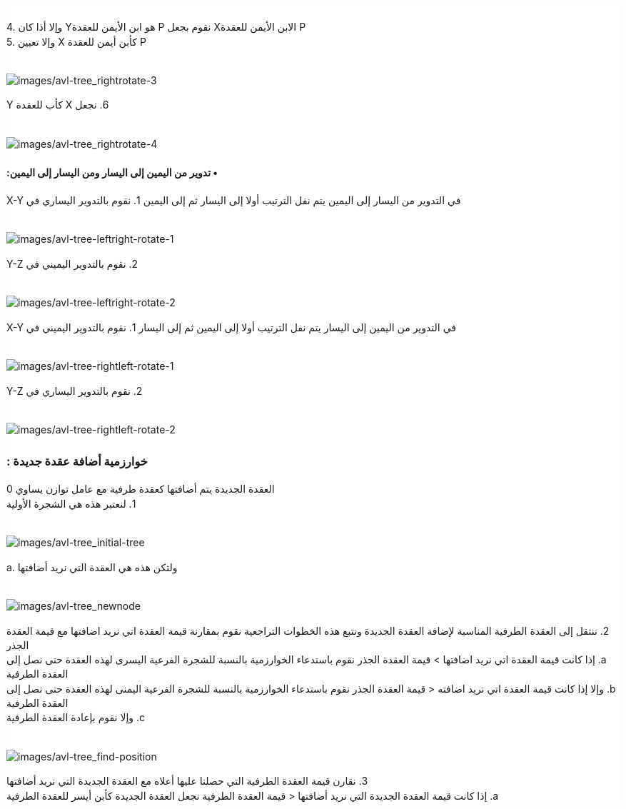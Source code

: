 <br>
4.	وإلا أذا كان Yهو ابن الأيمن للعقدة P نقوم بجعل Xالابن الأيمن للعقدة P
<br>
5.	وإلا تعيين  X كأبن أيمن للعقدة P
</bdi></p>
 <br/><img class="content-image" src="/assets/img/algorithms/avl-tree_rightrotate-3.jpg" alt="images/avl-tree_rightrotate-3"/>
<p class="content-p"><bdi>
6.	نجعل  X كأب للعقدة Y
</bdi></p>
 <br/><img class="content-image" src="/assets/img/algorithms/avl-tree_rightrotate-4.jpg" alt="images/avl-tree_rightrotate-4"/>
 <h4><bdi>•	تدوير من اليمين إلى اليسار ومن اليسار إلى اليمين:</bdi></h4>
 <p class="content-p"><bdi>
في  التدوير من اليسار إلى اليمين يتم نفل الترتيب أولا إلى اليسار ثم إلى اليمين
1.	نقوم بالتدوير اليساري في X-Y
</bdi></p>
 <br/><img class="content-image" src="/assets/img/algorithms/avl-tree-leftright-rotate-1.jpg" alt="images/avl-tree-leftright-rotate-1"/>
 <p class="content-p"><bdi>
2.	نقوم بالتدوير اليميني في Y-Z
</bdi></p>
 <br/><img class="content-image" src="/assets/img/algorithms/avl-tree-leftright-rotate-2.jpg" alt="images/avl-tree-leftright-rotate-2"/>
 <p class="content-p"><bdi>
 في  التدوير من اليمين إلى اليسار يتم نفل الترتيب أولا إلى اليمين ثم إلى اليسار
1.	نقوم بالتدوير اليميني في X-Y
</bdi></p>
 <br/><img class="content-image" src="/assets/img/algorithms/avl-tree-rightleft-rotate-1.jpg" alt="images/avl-tree-rightleft-rotate-1"/>
 <p class="content-p"><bdi>
 2.	نقوم بالتدوير اليساري في Y-Z
</bdi></p>
 <br/><img class="content-image" src="/assets/img/algorithms/avl-tree-rightleft-rotate-2.jpg" alt="images/avl-tree-rightleft-rotate-2"/>

<h3><bdi>خوارزمية أضافة عقدة جديدة :</bdi></h3>
 <p class="content-p"><bdi>
العقدة الجديدة يتم أضافتها كعقدة طرفية مع عامل توازن يساوي 0
<br>
1.	لنعتبر هذه هي الشجرة الأولية 
</bdi></p>
 <br/><img class="content-image" src="/assets/img/algorithms/avl-tree_initial-tree.jpg" alt="images/avl-tree_initial-tree"/>
 <p class="content-p"><bdi>
a.	ولتكن هذه هي العقدة التي نريد أضافتها
</bdi></p>
 <br/><img class="content-image" src="/assets/img/algorithms/avl-tree_newnode.jpg" alt="images/avl-tree_newnode"/>
 <p class="content-p"><bdi>
2.	ننتقل إلى العقدة الطرفية المناسبة لإضافة العقدة الجديدة ونتبع هذه الخطوات التراجعية نقوم بمقارنة قيمة العقدة اتي نريد اضافتها مع قيمة العقدة الجذر
<br>
a.	إذا كانت قيمة العقدة اتي نريد اضافتها  > قيمة العقدة الجذر نقوم باستدعاء الخوارزمية بالنسبة للشجرة الفرعية اليسرى لهذه العقدة حتى نصل إلى العقدة الطرفية
<br>
b.	وإلا إذا كانت قيمة العقدة اتي نريد اضافته <   قيمة العقدة الجذر نقوم باستدعاء الخوارزمية بالنسبة للشجرة الفرعية اليمنى لهذه العقدة حتى نصل إلى العقدة الطرفية
<br>
c.	وإلا نقوم بإعادة العقدة الطرفية
</bdi></p>
 <br/><img class="content-image" src="/assets/img/algorithms/avl-tree_find-position.jpg" alt="images/avl-tree_find-position"/>
 <p class="content-p"><bdi>
3.	نقارن قيمة العقدة الطرفية التي حصلنا عليها أعلاه مع العقدة الجديدة التي نريد أضافتها
<br>
a.	إذا كانت قيمة العقدة الجديدة التي نريد أضافتها <  قيمة العقدة الطرفية نجعل العقدة الجديدة كأبن أيسر للعقدة الطرفية